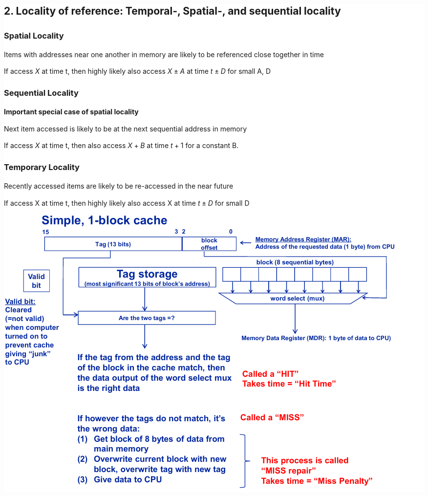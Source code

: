 ## 2. Locality of reference: Temporal-, Spatial-, and sequential locality

### Spatial Locality

Items with addresses near one another in memory are likely to be referenced close together in time

If access $X$ at time t, then highly likely also access $X \pm A$ at time $t \pm D$ for small A, D

### Sequential Locality

**Important special case of spatial locality**

Next item accessed is likely to be at the next sequential address in memory

If access $X$ at time t, then also access $X + B$ at time $t + 1$ for a constant B.

### Temporary Locality

Recently accessed items are likely to be re-accessed in the near future

If access X at time t, then highly likely also access X at time $t \pm D$ for small D

![Simple 1-block cache](./Cache_images/image_7.png)
